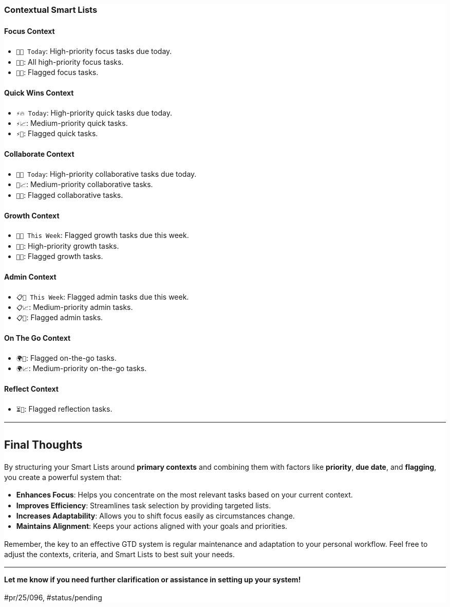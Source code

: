 ### **Contextual Smart Lists**

#### **Focus Context**

- `🧠🔥 Today`: High-priority focus tasks due today.
- `🧠🔥`: All high-priority focus tasks.
- `🧠🏁`: Flagged focus tasks.

#### **Quick Wins Context**

- `⚡🔥 Today`: High-priority quick tasks due today.
- `⚡📈`: Medium-priority quick tasks.
- `⚡🏁`: Flagged quick tasks.

#### **Collaborate Context**

- `🤝🔥 Today`: High-priority collaborative tasks due today.
- `🤝📈`: Medium-priority collaborative tasks.
- `🤝🏁`: Flagged collaborative tasks.

#### **Growth Context**

- `🚀🏁 This Week`: Flagged growth tasks due this week.
- `🚀🔥`: High-priority growth tasks.
- `🚀🏁`: Flagged growth tasks.

#### **Admin Context**

- `📋🏁 This Week`: Flagged admin tasks due this week.
- `📋📈`: Medium-priority admin tasks.
- `📋🏁`: Flagged admin tasks.

#### **On The Go Context**

- `🌍🏁`: Flagged on-the-go tasks.
- `🌍📈`: Medium-priority on-the-go tasks.

#### **Reflect Context**

- `⏳🏁`: Flagged reflection tasks.

---

## **Final Thoughts**

By structuring your Smart Lists around **primary contexts** and combining them with factors like **priority**, **due date**, and **flagging**, you create a powerful system that:

- **Enhances Focus**: Helps you concentrate on the most relevant tasks based on your current context.
- **Improves Efficiency**: Streamlines task selection by providing targeted lists.
- **Increases Adaptability**: Allows you to shift focus easily as circumstances change.
- **Maintains Alignment**: Keeps your actions aligned with your goals and priorities.

Remember, the key to an effective GTD system is regular maintenance and adaptation to your personal workflow. Feel free to adjust the contexts, criteria, and Smart Lists to best suit your needs.

---

**Let me know if you need further clarification or assistance in setting up your system!**


#pr/25/096, #status/pending
